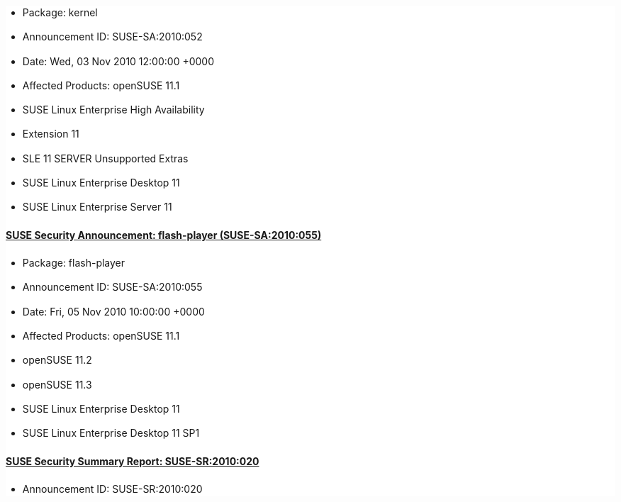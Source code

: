 


  * Package: kernel 


  * Announcement ID: SUSE-SA:2010:052 


  * Date: Wed, 03 Nov 2010 12:00:00 +0000 


  * Affected Products: openSUSE 11.1 


  * SUSE Linux Enterprise High Availability 


  * Extension 11 


  * SLE 11 SERVER Unsupported Extras 


  * SUSE Linux Enterprise Desktop 11 


  * SUSE Linux Enterprise Server 11 



####  [SUSE Security Announcement: flash-player (SUSE-SA:2010:055)](http://lists.opensuse.org/opensuse-security-announce/2010-11/msg00002.html)




  * Package: flash-player 


  * Announcement ID: SUSE-SA:2010:055 


  * Date: Fri, 05 Nov 2010 10:00:00 +0000 


  * Affected Products: openSUSE 11.1 


  * openSUSE 11.2 


  * openSUSE 11.3 


  * SUSE Linux Enterprise Desktop 11 


  * SUSE Linux Enterprise Desktop 11 SP1 



####  [SUSE Security Summary Report: SUSE-SR:2010:020](http://lists.opensuse.org/opensuse-security-announce/2010-11/msg00001.html)




  * Announcement ID: SUSE-SR:2010:020 
